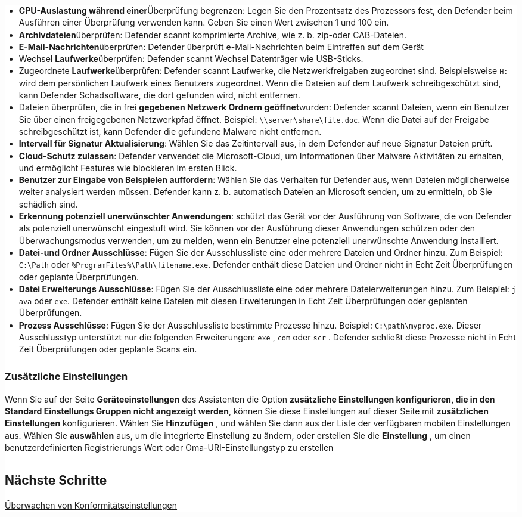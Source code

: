 - **CPU-Auslastung während einer**Überprüfung begrenzen: Legen Sie den Prozentsatz des Prozessors fest, den Defender beim Ausführen einer Überprüfung verwenden kann. Geben Sie einen Wert zwischen 1 und 100 ein.
- **Archivdateien**überprüfen: Defender scannt komprimierte Archive, wie z. b. zip-oder CAB-Dateien.
- **E-Mail-Nachrichten**überprüfen: Defender überprüft e-Mail-Nachrichten beim Eintreffen auf dem Gerät
- Wechsel **Laufwerke**überprüfen: Defender scannt Wechsel Datenträger wie USB-Sticks.
- Zugeordnete **Laufwerke**überprüfen: Defender scannt Laufwerke, die Netzwerkfreigaben zugeordnet sind. Beispielsweise `H:` wird dem persönlichen Laufwerk eines Benutzers zugeordnet. Wenn die Dateien auf dem Laufwerk schreibgeschützt sind, kann Defender Schadsoftware, die dort gefunden wird, nicht entfernen.
- Dateien überprüfen, die in frei **gegebenen Netzwerk Ordnern geöffnet**wurden: Defender scannt Dateien, wenn ein Benutzer Sie über einen freigegebenen Netzwerkpfad öffnet. Beispiel: `\\server\share\file.doc`. Wenn die Datei auf der Freigabe schreibgeschützt ist, kann Defender die gefundene Malware nicht entfernen.
- **Intervall für Signatur Aktualisierung**: Wählen Sie das Zeitintervall aus, in dem Defender auf neue Signatur Dateien prüft.
- **Cloud-Schutz zulassen**: Defender verwendet die Microsoft-Cloud, um Informationen über Malware Aktivitäten zu erhalten, und ermöglicht Features wie blockieren im ersten Blick.
- **Benutzer zur Eingabe von Beispielen auffordern**: Wählen Sie das Verhalten für Defender aus, wenn Dateien möglicherweise weiter analysiert werden müssen. Defender kann z. b. automatisch Dateien an Microsoft senden, um zu ermitteln, ob Sie schädlich sind.
- **Erkennung potenziell unerwünschter Anwendungen**: schützt das Gerät vor der Ausführung von Software, die von Defender als potenziell unerwünscht eingestuft wird. Sie können vor der Ausführung dieser Anwendungen schützen oder den Überwachungsmodus verwenden, um zu melden, wenn ein Benutzer eine potenziell unerwünschte Anwendung installiert.
- **Datei-und Ordner Ausschlüsse**: Fügen Sie der Ausschlussliste eine oder mehrere Dateien und Ordner hinzu. Zum Beispiel: `C:\Path` oder `%ProgramFiles%\Path\filename.exe`. Defender enthält diese Dateien und Ordner nicht in Echt Zeit Überprüfungen oder geplante Überprüfungen.
- **Datei Erweiterungs Ausschlüsse**: Fügen Sie der Ausschlussliste eine oder mehrere Dateierweiterungen hinzu. Zum Beispiel: `java` oder `exe`. Defender enthält keine Dateien mit diesen Erweiterungen in Echt Zeit Überprüfungen oder geplanten Überprüfungen.
- **Prozess Ausschlüsse**: Fügen Sie der Ausschlussliste bestimmte Prozesse hinzu. Beispiel: `C:\path\myproc.exe`. Dieser Ausschlusstyp unterstützt nur die folgenden Erweiterungen: `exe` , `com` oder `scr` . Defender schließt diese Prozesse nicht in Echt Zeit Überprüfungen oder geplante Scans ein.

### <a name="additional-settings"></a>Zusätzliche Einstellungen

Wenn Sie auf der Seite **Geräteeinstellungen** des Assistenten die Option **zusätzliche Einstellungen konfigurieren, die in den Standard Einstellungs Gruppen nicht angezeigt werden**, können Sie diese Einstellungen auf dieser Seite mit **zusätzlichen Einstellungen** konfigurieren. Wählen Sie **Hinzufügen** , und wählen Sie dann aus der Liste der verfügbaren mobilen Einstellungen aus. Wählen Sie **auswählen** aus, um die integrierte Einstellung zu ändern, oder erstellen Sie die **Einstellung** , um einen benutzerdefinierten Registrierungs Wert oder Oma-URI-Einstellungstyp zu erstellen

## <a name="next-steps"></a>Nächste Schritte

[Überwachen von Konformitätseinstellungen](../../compliance/deploy-use/monitor-compliance-settings.md)
